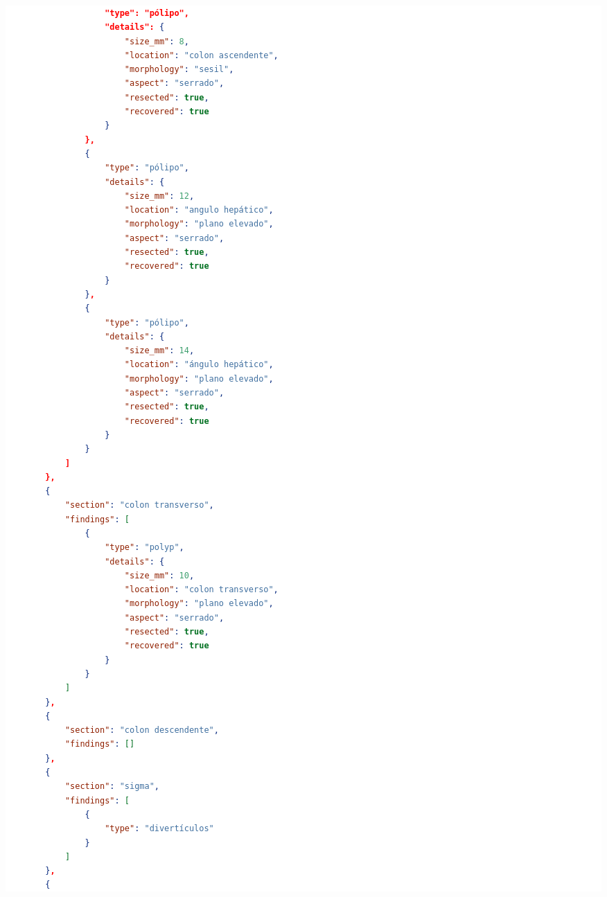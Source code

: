 ```json
                    "type": "pólipo",
                    "details": {
                        "size_mm": 8,
                        "location": "colon ascendente",
                        "morphology": "sesil",
                        "aspect": "serrado",
                        "resected": true, 
                        "recovered": true
                    }
                },
                {
                    "type": "pólipo",
                    "details": {
                        "size_mm": 12,
                        "location": "angulo hepático",
                        "morphology": "plano elevado",
                        "aspect": "serrado",
                        "resected": true,
                        "recovered": true
                    }
                },
                {
                    "type": "pólipo",
                    "details": {
                        "size_mm": 14,
                        "location": "ángulo hepático",
                        "morphology": "plano elevado",
                        "aspect": "serrado",
                        "resected": true,
                        "recovered": true
                    }
                }
            ]
        },
        {
            "section": "colon transverso",
            "findings": [
                {
                    "type": "polyp",
                    "details": {
                        "size_mm": 10,
                        "location": "colon transverso",
                        "morphology": "plano elevado",
                        "aspect": "serrado",
                        "resected": true, 
                        "recovered": true
                    }
                }
            ]
        },
        {
            "section": "colon descendente",
            "findings": []
        },
        {
            "section": "sigma",
            "findings": [
                {
                    "type": "divertículos"
                }
            ]
        },
        {
```